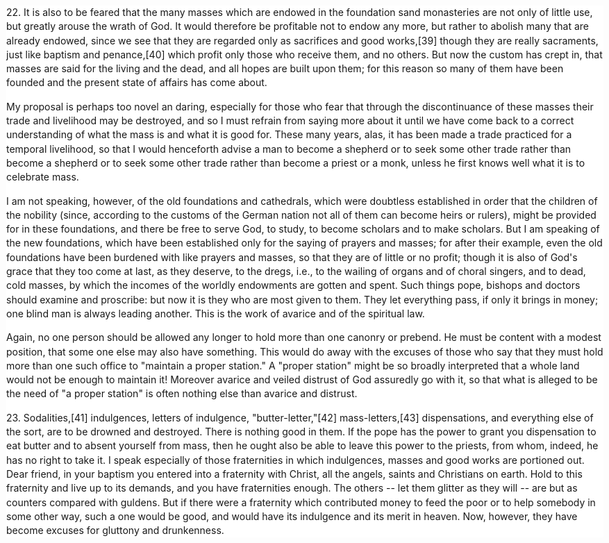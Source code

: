 <p>22. It is also to be feared that the many masses which are endowed in the 
 foundation sand monasteries are not only of little use, but greatly arouse the 
 wrath of God. It would therefore be profitable not to endow any more, but 
 rather to abolish many that are already endowed, since we see that they are 
 regarded only as sacrifices and good works,[39] though they are really 
 sacraments, just like baptism and penance,[40] which profit only those who 
 receive them, and no others. But now the custom has crept in, that masses are 
 said for the living and the dead, and all hopes are built upon them; for this 
 reason so many of them have been founded and the present state of affairs has 
 come about. </p>
 
<p>My proposal is perhaps too novel an daring, especially for those who fear 
 that through the discontinuance of these masses their trade and livelihood may 
 be destroyed, and so I must refrain from saying more about it until we have 
 come back to a correct understanding of what the mass is and what it is good 
 for. These many years, alas, it has been made a trade practiced for a temporal 
 livelihood, so that I would henceforth advise a man to become a shepherd or 
 to seek some other trade rather than become a shepherd or to seek some 
 other trade rather than become a priest or a monk, unless he first knows 
 well what it is to celebrate mass. </p>
 
<p>I am not speaking, however, of the old foundations and cathedrals, which were 
 doubtless established in order that the children of the nobility (since, 
 according to the customs of the German nation not all of them can become heirs 
 or rulers), might be provided for in these foundations, and there be free to 
 serve God, to study, to become scholars and to make scholars. But I am 
 speaking of the new foundations, which have been established only for the 
 saying of prayers and masses; for after their example, even the old 
 foundations have been burdened with like prayers and masses, so that they are 
 of little or no profit; though it is also of God's grace that they too come at 
 last, as they deserve, to the dregs, i.e., to the wailing of organs and of 
 choral singers, and to dead, cold masses, by which the incomes of the worldly 
 endowments are gotten and spent. Such things pope, bishops and doctors should 
 examine and proscribe: but now it is they who are most given to them. They 
 let everything pass, if only it brings in money; one blind man is always 
 leading another. This is the work of avarice and of the spiritual law. </p>
 
<p>Again, no one person should be allowed any longer to hold more than one 
 canonry or prebend. He must be content with a modest position, that some one 
 else may also have something. This would do away with the excuses of those 
 who say that they must hold more than one such office to "maintain a proper 
 station." A "proper station" might be so broadly interpreted that a whole 
 land would not be enough to maintain it! Moreover avarice and veiled distrust 
 of God assuredly go with it, so that what is alleged to be the need of "a 
 proper station" is often nothing else than avarice and distrust. </p>
 
<p>23. Sodalities,[41] indulgences, letters of indulgence, "butter-letter,"[42] 
 mass-letters,[43] dispensations, and everything else of the sort, are to be 
 drowned and destroyed. There is nothing good in them. If the pope has the 
 power to grant you dispensation to eat butter and to absent yourself from 
 mass, then he ought also be able to leave this power to the priests, from 
 whom, indeed, he has no right to take it. I speak especially of those 
 fraternities in which indulgences, masses and good works are portioned out. 
 Dear friend, in your baptism you entered into a fraternity with Christ, all 
 the angels, saints and Christians on earth. Hold to this fraternity and live 
 up to its demands, and you have fraternities enough. The others -- let them 
 glitter as they will -- are but as counters compared with guldens. But if 
 there were a fraternity which contributed money to feed the poor or to help 
 somebody in some other way, such a one would be good, and would have its 
 indulgence and its merit in heaven. Now, however, they have become excuses 
 for gluttony and drunkenness. </p>
 